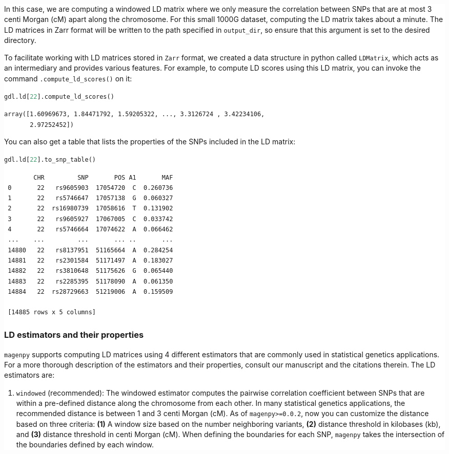 In this case, we are computing a windowed LD matrix where we only measure the correlation between 
SNPs that are at most 3 centi Morgan (cM) apart along the chromosome. For this small 1000G dataset, computing 
the LD matrix takes about a minute. The LD matrices in Zarr format will be written to the path 
specified in `output_dir`, so ensure that this argument is set to the desired directory. 

To facilitate working with LD matrices stored in `Zarr` format, we created a data structure in python called `LDMatrix`, 
which acts as an intermediary and provides various features. For example, to compute LD scores 
using this LD matrix, you can invoke the command `.compute_ld_scores()` on it:

```python linenums="1"
gdl.ld[22].compute_ld_scores()
```

```
array([1.60969673, 1.84471792, 1.59205322, ..., 3.3126724 , 3.42234106,
       2.97252452])
```

You can also get a table that lists the properties of the SNPs included in the LD matrix:

```python linenums="1"
gdl.ld[22].to_snp_table()
```

```
        CHR         SNP       POS A1       MAF
 0       22   rs9605903  17054720  C  0.260736
 1       22   rs5746647  17057138  G  0.060327
 2       22  rs16980739  17058616  T  0.131902
 3       22   rs9605927  17067005  C  0.033742
 4       22   rs5746664  17074622  A  0.066462
 ...    ...         ...       ... ..       ...
 14880   22   rs8137951  51165664  A  0.284254
 14881   22   rs2301584  51171497  A  0.183027
 14882   22   rs3810648  51175626  G  0.065440
 14883   22   rs2285395  51178090  A  0.061350
 14884   22  rs28729663  51219006  A  0.159509

 [14885 rows x 5 columns]
```

### LD estimators and their properties

`magenpy` supports computing LD matrices using 4 different estimators that are commonly used 
in statistical genetics applications. 
For a more thorough description of the estimators and their properties, consult our manuscript 
and the citations therein. The LD estimators are:

1) `windowed` (recommended): The windowed estimator computes the pairwise correlation coefficient between SNPs that are 
    within a pre-defined distance along the chromosome from each other. In many statistical genetics applications, the 
   recommended distance is between 1 and 3 centi Morgan (cM). As of `magenpy>=0.0.2`, now you can customize 
   the distance based on three criteria: **(1)** A window size based on the number neighboring variants, **(2)** 
   distance threshold in kilobases (kb), and **(3)** distance threshold in centi Morgan (cM). When defining the 
   boundaries for each SNP, `magenpy` takes the intersection of the boundaries defined by each window.
   